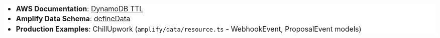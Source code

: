 - **AWS Documentation**: [DynamoDB TTL](https://docs.aws.amazon.com/amazondynamodb/latest/developerguide/TTL.html)
- **Amplify Data Schema**: [defineData](https://docs.amplify.aws/react/build-a-backend/data/)
- **Production Examples**: ChillUpwork (`amplify/data/resource.ts` - WebhookEvent, ProposalEvent models)
